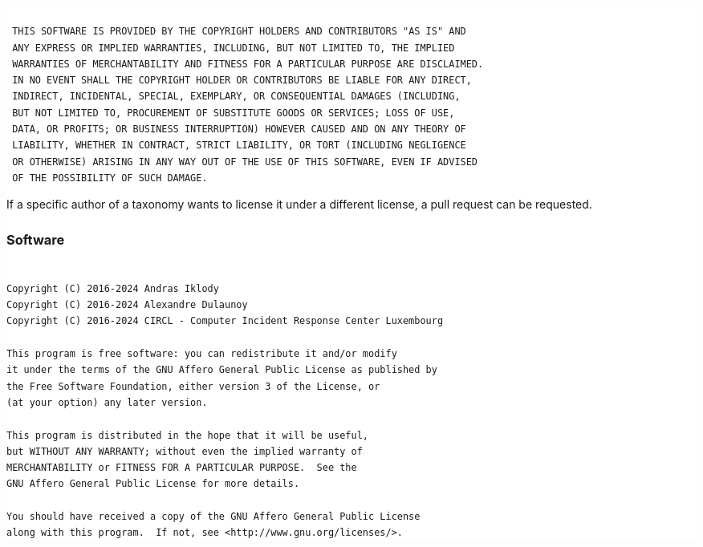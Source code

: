 ~~~~

 THIS SOFTWARE IS PROVIDED BY THE COPYRIGHT HOLDERS AND CONTRIBUTORS "AS IS" AND
 ANY EXPRESS OR IMPLIED WARRANTIES, INCLUDING, BUT NOT LIMITED TO, THE IMPLIED
 WARRANTIES OF MERCHANTABILITY AND FITNESS FOR A PARTICULAR PURPOSE ARE DISCLAIMED.
 IN NO EVENT SHALL THE COPYRIGHT HOLDER OR CONTRIBUTORS BE LIABLE FOR ANY DIRECT,
 INDIRECT, INCIDENTAL, SPECIAL, EXEMPLARY, OR CONSEQUENTIAL DAMAGES (INCLUDING,
 BUT NOT LIMITED TO, PROCUREMENT OF SUBSTITUTE GOODS OR SERVICES; LOSS OF USE,
 DATA, OR PROFITS; OR BUSINESS INTERRUPTION) HOWEVER CAUSED AND ON ANY THEORY OF
 LIABILITY, WHETHER IN CONTRACT, STRICT LIABILITY, OR TORT (INCLUDING NEGLIGENCE
 OR OTHERWISE) ARISING IN ANY WAY OUT OF THE USE OF THIS SOFTWARE, EVEN IF ADVISED
 OF THE POSSIBILITY OF SUCH DAMAGE.
~~~~~

If a specific author of a taxonomy wants to license it under a different license, a pull request can be requested.


### Software

~~~~

Copyright (C) 2016-2024 Andras Iklody
Copyright (C) 2016-2024 Alexandre Dulaunoy
Copyright (C) 2016-2024 CIRCL - Computer Incident Response Center Luxembourg

This program is free software: you can redistribute it and/or modify
it under the terms of the GNU Affero General Public License as published by
the Free Software Foundation, either version 3 of the License, or
(at your option) any later version.

This program is distributed in the hope that it will be useful,
but WITHOUT ANY WARRANTY; without even the implied warranty of
MERCHANTABILITY or FITNESS FOR A PARTICULAR PURPOSE.  See the
GNU Affero General Public License for more details.

You should have received a copy of the GNU Affero General Public License
along with this program.  If not, see <http://www.gnu.org/licenses/>.

~~~~
